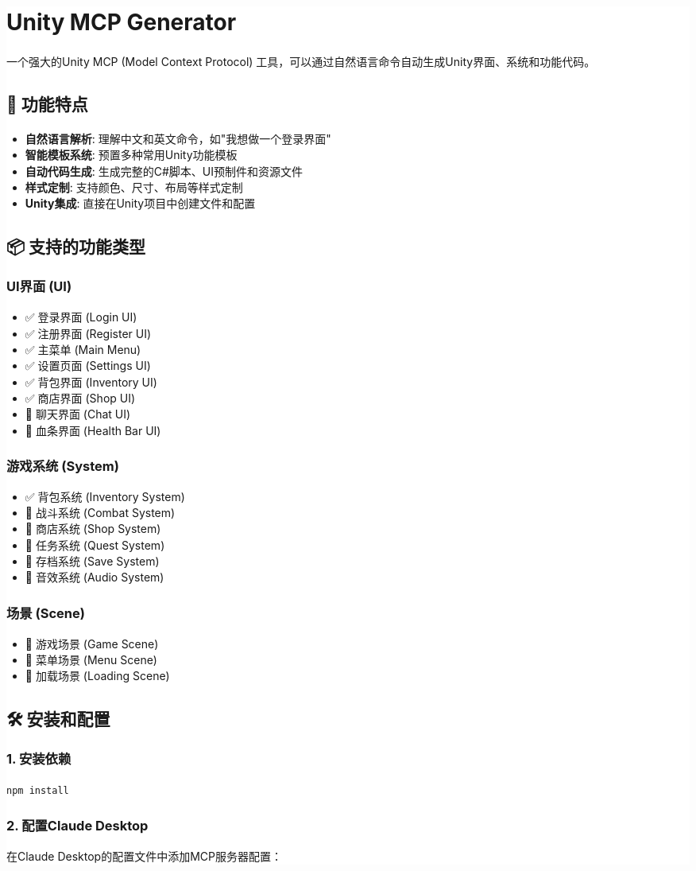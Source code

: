 # Unity MCP Generator

一个强大的Unity MCP (Model Context Protocol) 工具，可以通过自然语言命令自动生成Unity界面、系统和功能代码。

## 🚀 功能特点

- **自然语言解析**: 理解中文和英文命令，如"我想做一个登录界面"
- **智能模板系统**: 预置多种常用Unity功能模板
- **自动代码生成**: 生成完整的C#脚本、UI预制件和资源文件
- **样式定制**: 支持颜色、尺寸、布局等样式定制
- **Unity集成**: 直接在Unity项目中创建文件和配置

## 📦 支持的功能类型

### UI界面 (UI)
- ✅ 登录界面 (Login UI)
- ✅ 注册界面 (Register UI)
- ✅ 主菜单 (Main Menu)
- ✅ 设置页面 (Settings UI)
- ✅ 背包界面 (Inventory UI)
- ✅ 商店界面 (Shop UI)
- 🔄 聊天界面 (Chat UI)
- 🔄 血条界面 (Health Bar UI)

### 游戏系统 (System)
- ✅ 背包系统 (Inventory System)
- 🔄 战斗系统 (Combat System)
- 🔄 商店系统 (Shop System)
- 🔄 任务系统 (Quest System)
- 🔄 存档系统 (Save System)
- 🔄 音效系统 (Audio System)

### 场景 (Scene)
- 🔄 游戏场景 (Game Scene)
- 🔄 菜单场景 (Menu Scene)
- 🔄 加载场景 (Loading Scene)

## 🛠️ 安装和配置

### 1. 安装依赖
```bash
npm install
```

### 2. 配置Claude Desktop

在Claude Desktop的配置文件中添加MCP服务器配置：
